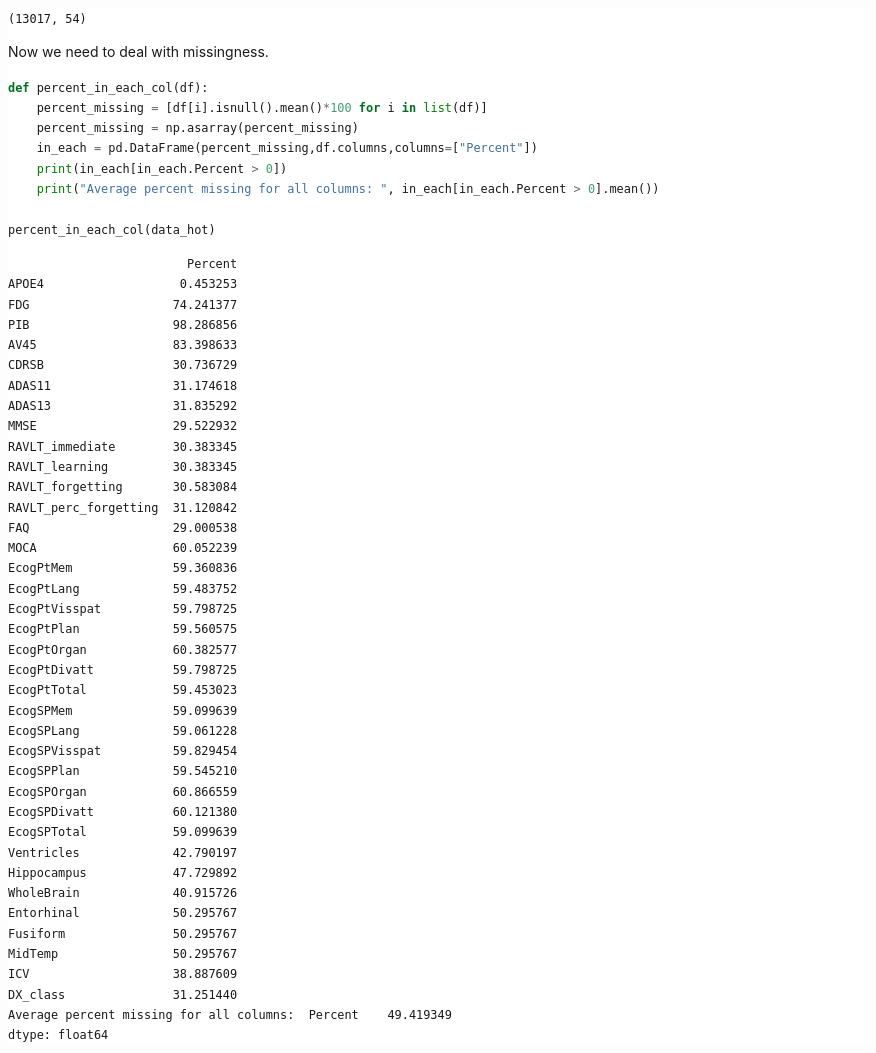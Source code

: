



    (13017, 54)



Now we need to deal with missingness.



```python
def percent_in_each_col(df):
    percent_missing = [df[i].isnull().mean()*100 for i in list(df)]
    percent_missing = np.asarray(percent_missing)
    in_each = pd.DataFrame(percent_missing,df.columns,columns=["Percent"])
    print(in_each[in_each.Percent > 0])
    print("Average percent missing for all columns: ", in_each[in_each.Percent > 0].mean())

percent_in_each_col(data_hot)
```


                             Percent
    APOE4                   0.453253
    FDG                    74.241377
    PIB                    98.286856
    AV45                   83.398633
    CDRSB                  30.736729
    ADAS11                 31.174618
    ADAS13                 31.835292
    MMSE                   29.522932
    RAVLT_immediate        30.383345
    RAVLT_learning         30.383345
    RAVLT_forgetting       30.583084
    RAVLT_perc_forgetting  31.120842
    FAQ                    29.000538
    MOCA                   60.052239
    EcogPtMem              59.360836
    EcogPtLang             59.483752
    EcogPtVisspat          59.798725
    EcogPtPlan             59.560575
    EcogPtOrgan            60.382577
    EcogPtDivatt           59.798725
    EcogPtTotal            59.453023
    EcogSPMem              59.099639
    EcogSPLang             59.061228
    EcogSPVisspat          59.829454
    EcogSPPlan             59.545210
    EcogSPOrgan            60.866559
    EcogSPDivatt           60.121380
    EcogSPTotal            59.099639
    Ventricles             42.790197
    Hippocampus            47.729892
    WholeBrain             40.915726
    Entorhinal             50.295767
    Fusiform               50.295767
    MidTemp                50.295767
    ICV                    38.887609
    DX_class               31.251440
    Average percent missing for all columns:  Percent    49.419349
    dtype: float64
